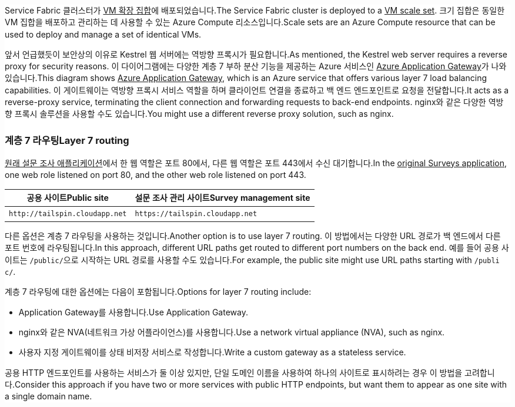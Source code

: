 <span data-ttu-id="4e9e8-309">Service Fabric 클러스터가 [VM 확장 집합][vm-scale-sets]에 배포되었습니다.</span><span class="sxs-lookup"><span data-stu-id="4e9e8-309">The Service Fabric cluster is deployed to a [VM scale set][vm-scale-sets].</span></span> <span data-ttu-id="4e9e8-310">크기 집합은 동일한 VM 집합을 배포하고 관리하는 데 사용할 수 있는 Azure Compute 리소스입니다.</span><span class="sxs-lookup"><span data-stu-id="4e9e8-310">Scale sets are an Azure Compute resource that can be used to deploy and manage a set of identical VMs.</span></span> 

<span data-ttu-id="4e9e8-311">앞서 언급했듯이 보안상의 이유로 Kestrel 웹 서버에는 역방향 프록시가 필요합니다.</span><span class="sxs-lookup"><span data-stu-id="4e9e8-311">As mentioned, the Kestrel web server requires a reverse proxy for security reasons.</span></span> <span data-ttu-id="4e9e8-312">이 다이어그램에는 다양한 계층 7 부하 분산 기능을 제공하는 Azure 서비스인 [Azure Application Gateway][application-gateway]가 나와 있습니다.</span><span class="sxs-lookup"><span data-stu-id="4e9e8-312">This diagram shows [Azure Application Gateway][application-gateway], which is an Azure service that offers various layer 7 load balancing capabilities.</span></span> <span data-ttu-id="4e9e8-313">이 게이트웨이는 역방향 프록시 서비스 역할을 하며 클라이언트 연결을 종료하고 백 엔드 엔드포인트로 요청을 전달합니다.</span><span class="sxs-lookup"><span data-stu-id="4e9e8-313">It acts as a reverse-proxy service, terminating the client connection and forwarding requests to back-end endpoints.</span></span> <span data-ttu-id="4e9e8-314">nginx와 같은 다양한 역방향 프록시 솔루션을 사용할 수도 있습니다.</span><span class="sxs-lookup"><span data-stu-id="4e9e8-314">You might use a different reverse proxy solution, such as nginx.</span></span>  

### <a name="layer-7-routing"></a><span data-ttu-id="4e9e8-315">계층 7 라우팅</span><span class="sxs-lookup"><span data-stu-id="4e9e8-315">Layer 7 routing</span></span>

<span data-ttu-id="4e9e8-316">[원래 설문 조사 애플리케이션](https://msdn.microsoft.com/library/hh534477.aspx#sec21)에서 한 웹 역할은 포트 80에서, 다른 웹 역할은 포트 443에서 수신 대기합니다.</span><span class="sxs-lookup"><span data-stu-id="4e9e8-316">In the [original Surveys application](https://msdn.microsoft.com/library/hh534477.aspx#sec21), one web role listened on port 80, and the other web role listened on port 443.</span></span> 

| <span data-ttu-id="4e9e8-317">공용 사이트</span><span class="sxs-lookup"><span data-stu-id="4e9e8-317">Public site</span></span> | <span data-ttu-id="4e9e8-318">설문 조사 관리 사이트</span><span class="sxs-lookup"><span data-stu-id="4e9e8-318">Survey management site</span></span> |
|-------------|------------------------|
| `http://tailspin.cloudapp.net` | `https://tailspin.cloudapp.net` |

<span data-ttu-id="4e9e8-319">다른 옵션은 계층 7 라우팅을 사용하는 것입니다.</span><span class="sxs-lookup"><span data-stu-id="4e9e8-319">Another option is to use layer 7 routing.</span></span> <span data-ttu-id="4e9e8-320">이 방법에서는 다양한 URL 경로가 백 엔드에서 다른 포트 번호에 라우팅됩니다.</span><span class="sxs-lookup"><span data-stu-id="4e9e8-320">In this approach, different URL paths get routed to different port numbers on the back end.</span></span> <span data-ttu-id="4e9e8-321">예를 들어 공용 사이트는 `/public/`으로 시작하는 URL 경로를 사용할 수도 있습니다.</span><span class="sxs-lookup"><span data-stu-id="4e9e8-321">For example, the public site might use URL paths starting with `/public/`.</span></span> 

<span data-ttu-id="4e9e8-322">계층 7 라우팅에 대한 옵션에는 다음이 포함됩니다.</span><span class="sxs-lookup"><span data-stu-id="4e9e8-322">Options for layer 7 routing include:</span></span>

- <span data-ttu-id="4e9e8-323">Application Gateway를 사용합니다.</span><span class="sxs-lookup"><span data-stu-id="4e9e8-323">Use Application Gateway.</span></span> 

- <span data-ttu-id="4e9e8-324">nginx와 같은 NVA(네트워크 가상 어플라이언스)를 사용합니다.</span><span class="sxs-lookup"><span data-stu-id="4e9e8-324">Use a network virtual appliance (NVA), such as nginx.</span></span>

- <span data-ttu-id="4e9e8-325">사용자 지정 게이트웨이를 상태 비저장 서비스로 작성합니다.</span><span class="sxs-lookup"><span data-stu-id="4e9e8-325">Write a custom gateway as a stateless service.</span></span>

<span data-ttu-id="4e9e8-326">공용 HTTP 엔드포인트를 사용하는 서비스가 둘 이상 있지만, 단일 도메인 이름을 사용하여 하나의 사이트로 표시하려는 경우 이 방법을 고려합니다.</span><span class="sxs-lookup"><span data-stu-id="4e9e8-326">Consider this approach if you have two or more services with public HTTP endpoints, but want them to appear as one site with a single domain name.</span></span>


[application-gateway]: /azure/application-gateway/
[aspnet-core]: /aspnet/core/
[aspnet-webapi]: https://www.asp.net/web-api
[aspnet-migration]: /aspnet/core/migration/mvc
[aspnet-hosting]: /aspnet/core/fundamentals/hosting
[aspnet-webapi]: https://www.asp.net/web-api
[azure-deployment-models]: /azure/azure-resource-manager/resource-manager-deployment-model
[cloud-service-autoscale]: /azure/cloud-services/cloud-services-how-to-scale-portal
[cloud-service-config]: /azure/cloud-services/cloud-services-model-and-package
[cloud-service-endpoints]: /azure/cloud-services/cloud-services-enable-communication-role-instances#worker-roles-vs-web-roles
[kestrel]: /aspnet/core/fundamentals/servers/kestrel
[lb-probes]: /azure/load-balancer/load-balancer-custom-probe-overview
[owin]: https://www.asp.net/aspnet/overview/owin-and-katana
[refactor-surveys]: refactor-migrated-app.md
[sample-code]: https://github.com/mspnp/cloud-services-to-service-fabric
[sf-application-model]: /azure/service-fabric/service-fabric-application-model
[sf-aspnet-core]: /azure/service-fabric/service-fabric-add-a-web-frontend
[sf-auto-scale]: /azure/service-fabric/service-fabric-cluster-scale-up-down
[sf-compare-cloud-services]: /azure/service-fabric/service-fabric-cloud-services-migration-differences
[sf-connect-and-communicate]: /azure/service-fabric/service-fabric-connect-and-communicate-with-services
[sf-containers]: /azure/service-fabric/service-fabric-containers-overview
[sf-logs]: /azure/service-fabric/service-fabric-diagnostics-how-to-setup-wad
[sf-manifest-resources]: /azure/service-fabric/service-fabric-service-manifest-resources
[sf-migration]: /azure/service-fabric/service-fabric-cloud-services-migration-worker-role-stateless-service
[sf-multiple-environments]: /azure/service-fabric/service-fabric-manage-multiple-environment-app-configuration
[sf-node-types]: /azure/service-fabric/service-fabric-cluster-nodetypes
[sf-overview]: /azure/service-fabric/service-fabric-overview
[sf-placement-constraints]: /azure/service-fabric/service-fabric-cluster-resource-manager-cluster-description
[sf-reliable-collections]: /azure/service-fabric/service-fabric-reliable-services-reliable-collections
[sf-reliable-services]: /azure/service-fabric/service-fabric-reliable-services-introduction
[sf-reverse-proxy]: /azure/service-fabric/service-fabric-reverseproxy
[sf-security]: /azure/service-fabric/service-fabric-cluster-security
[sf-why-microservices]: /azure/service-fabric/service-fabric-overview-microservices
[tailspin-book]: https://msdn.microsoft.com/library/ff966499.aspx
[tailspin-scenario]: https://msdn.microsoft.com/library/hh534482.aspx
[unity]: https://msdn.microsoft.com/library/ff647202.aspx
[vm-scale-sets]: /azure/virtual-machine-scale-sets/virtual-machine-scale-sets-overview